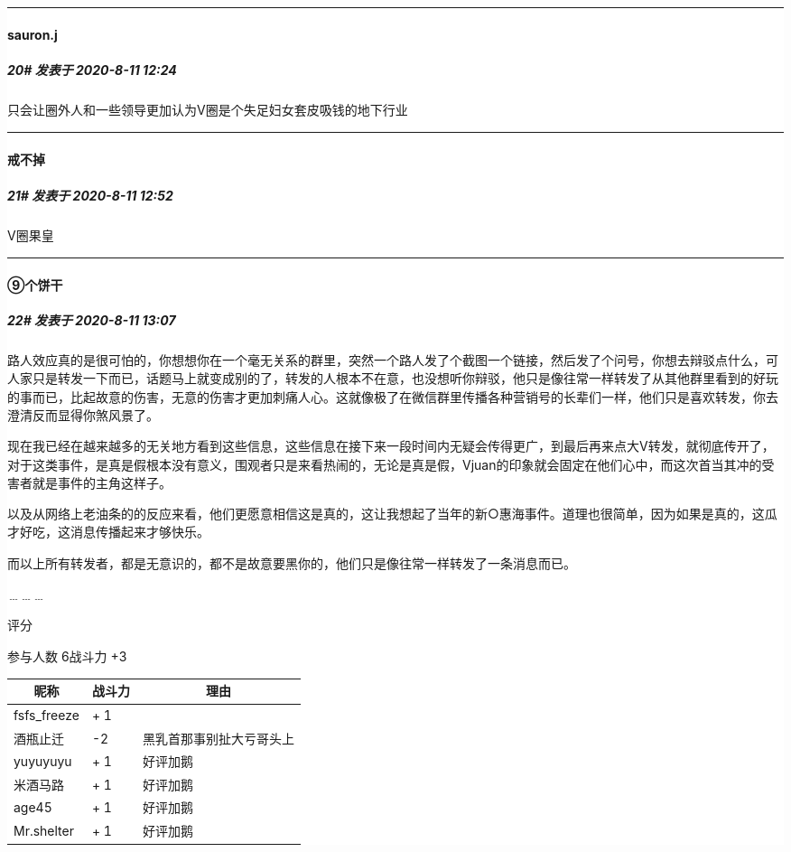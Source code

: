 





*****

####  sauron.j  
##### 20#       发表于 2020-8-11 12:24




只会让圈外人和一些领导更加认为V圈是个失足妇女套皮吸钱的地下行业







*****

####  戒不掉  
##### 21#       发表于 2020-8-11 12:52




V圈果皇







*****

####  ⑨个饼干  
##### 22#       发表于 2020-8-11 13:07




路人效应真的是很可怕的，你想想你在一个毫无关系的群里，突然一个路人发了个截图一个链接，然后发了个问号，你想去辩驳点什么，可人家只是转发一下而已，话题马上就变成别的了，转发的人根本不在意，也没想听你辩驳，他只是像往常一样转发了从其他群里看到的好玩的事而已，比起故意的伤害，无意的伤害才更加刺痛人心。这就像极了在微信群里传播各种营销号的长辈们一样，他们只是喜欢转发，你去澄清反而显得你煞风景了。

现在我已经在越来越多的无关地方看到这些信息，这些信息在接下来一段时间内无疑会传得更广，到最后再来点大V转发，就彻底传开了，对于这类事件，是真是假根本没有意义，围观者只是来看热闹的，无论是真是假，Vjuan的印象就会固定在他们心中，而这次首当其冲的受害者就是事件的主角这样子。

以及从网络上老油条的的反应来看，他们更愿意相信这是真的，这让我想起了当年的新○惠海事件。道理也很简单，因为如果是真的，这瓜才好吃，这消息传播起来才够快乐。

而以上所有转发者，都是无意识的，都不是故意要黑你的，他们只是像往常一样转发了一条消息而已。



﹍﹍﹍

评分





 参与人数 6战斗力 +3

|昵称|战斗力|理由|
|----|---|---|
| fsfs_freeze| + 1||
| 酒瓶止迁|-2|黑乳首那事别扯大亏哥头上|
| yuyuyuyu| + 1|好评加鹅|
| 米酒马路| + 1|好评加鹅|
| age45| + 1|好评加鹅|
| Mr.shelter| + 1|好评加鹅|
